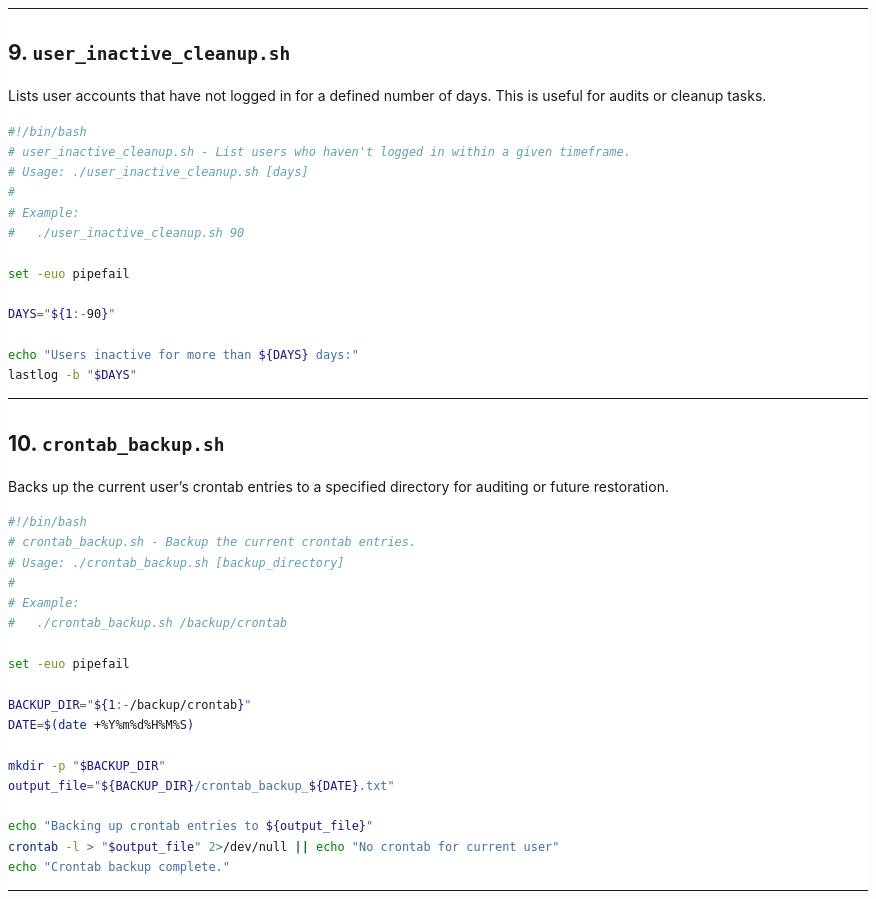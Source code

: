 ```bash
```

---

## 9. `user_inactive_cleanup.sh`

Lists user accounts that have not logged in for a defined number of days. This is useful for audits or cleanup tasks.

```bash
#!/bin/bash
# user_inactive_cleanup.sh - List users who haven't logged in within a given timeframe.
# Usage: ./user_inactive_cleanup.sh [days]
#
# Example:
#   ./user_inactive_cleanup.sh 90

set -euo pipefail

DAYS="${1:-90}"

echo "Users inactive for more than ${DAYS} days:"
lastlog -b "$DAYS"
```

---

## 10. `crontab_backup.sh`

Backs up the current user’s crontab entries to a specified directory for auditing or future restoration.

```bash
#!/bin/bash
# crontab_backup.sh - Backup the current crontab entries.
# Usage: ./crontab_backup.sh [backup_directory]
#
# Example:
#   ./crontab_backup.sh /backup/crontab

set -euo pipefail

BACKUP_DIR="${1:-/backup/crontab}"
DATE=$(date +%Y%m%d%H%M%S)

mkdir -p "$BACKUP_DIR"
output_file="${BACKUP_DIR}/crontab_backup_${DATE}.txt"

echo "Backing up crontab entries to ${output_file}"
crontab -l > "$output_file" 2>/dev/null || echo "No crontab for current user"
echo "Crontab backup complete."
```

---